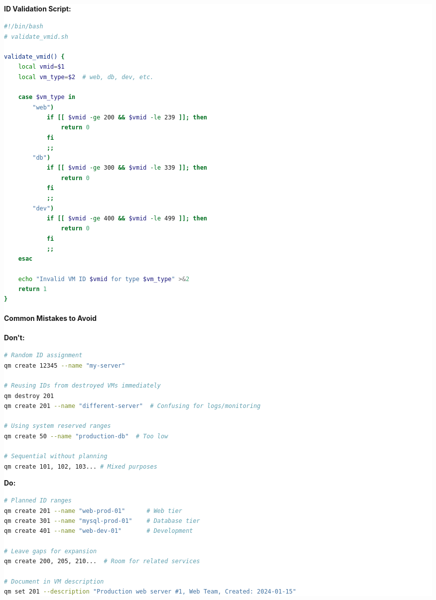 **ID Validation Script:**
```bash
#!/bin/bash
# validate_vmid.sh

validate_vmid() {
    local vmid=$1
    local vm_type=$2  # web, db, dev, etc.
    
    case $vm_type in
        "web")
            if [[ $vmid -ge 200 && $vmid -le 239 ]]; then
                return 0
            fi
            ;;
        "db")
            if [[ $vmid -ge 300 && $vmid -le 339 ]]; then
                return 0
            fi
            ;;
        "dev")
            if [[ $vmid -ge 400 && $vmid -le 499 ]]; then
                return 0
            fi
            ;;
    esac
    
    echo "Invalid VM ID $vmid for type $vm_type" >&2
    return 1
}
```

#### **Common Mistakes to Avoid**

**Don't:**
```bash
# Random ID assignment
qm create 12345 --name "my-server"

# Reusing IDs from destroyed VMs immediately
qm destroy 201
qm create 201 --name "different-server"  # Confusing for logs/monitoring

# Using system reserved ranges
qm create 50 --name "production-db"  # Too low

# Sequential without planning
qm create 101, 102, 103... # Mixed purposes
```

**Do:**
```bash
# Planned ID ranges
qm create 201 --name "web-prod-01"      # Web tier
qm create 301 --name "mysql-prod-01"    # Database tier  
qm create 401 --name "web-dev-01"       # Development

# Leave gaps for expansion
qm create 200, 205, 210...  # Room for related services

# Document in VM description
qm set 201 --description "Production web server #1, Web Team, Created: 2024-01-15"
```
